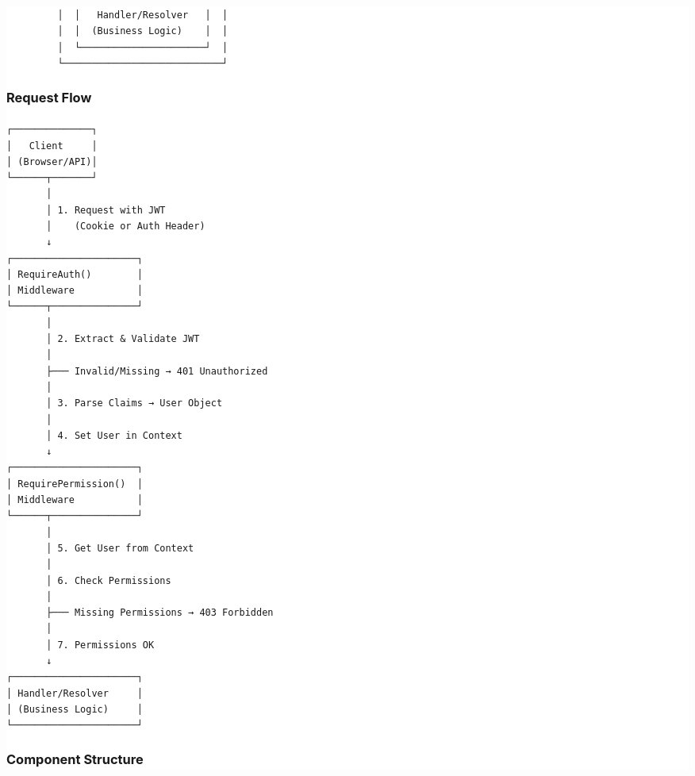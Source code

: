```
         │  │   Handler/Resolver   │  │
         │  │  (Business Logic)    │  │
         │  └──────────────────────┘  │
         └────────────────────────────┘
```

### Request Flow

```
┌──────────────┐
│   Client     │
│ (Browser/API)│
└──────┬───────┘
       │
       │ 1. Request with JWT
       │    (Cookie or Auth Header)
       ↓
┌──────────────────────┐
│ RequireAuth()        │
│ Middleware           │
└──────┬───────────────┘
       │
       │ 2. Extract & Validate JWT
       │
       ├─── Invalid/Missing → 401 Unauthorized
       │
       │ 3. Parse Claims → User Object
       │
       │ 4. Set User in Context
       ↓
┌──────────────────────┐
│ RequirePermission()  │
│ Middleware           │
└──────┬───────────────┘
       │
       │ 5. Get User from Context
       │
       │ 6. Check Permissions
       │
       ├─── Missing Permissions → 403 Forbidden
       │
       │ 7. Permissions OK
       ↓
┌──────────────────────┐
│ Handler/Resolver     │
│ (Business Logic)     │
└──────────────────────┘
```

### Component Structure
